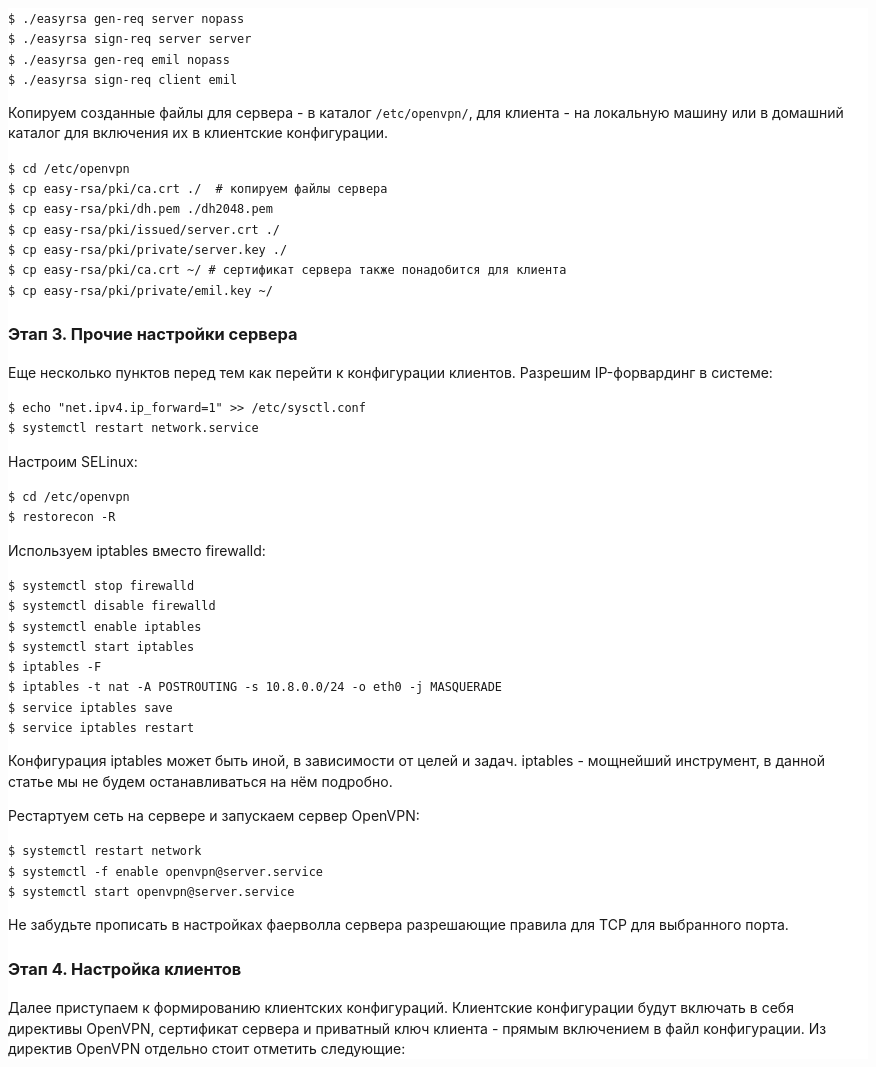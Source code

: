 ```
$ ./easyrsa gen-req server nopass
$ ./easyrsa sign-req server server
$ ./easyrsa gen-req emil nopass
$ ./easyrsa sign-req client emil
```
Копируем созданные файлы для сервера - в каталог `/etc/openvpn/`, для клиента - на локальную машину или в домашний каталог для включения их в клиентские конфигурации.
```
$ cd /etc/openvpn
$ cp easy-rsa/pki/ca.crt ./  # копируем файлы сервера
$ cp easy-rsa/pki/dh.pem ./dh2048.pem
$ cp easy-rsa/pki/issued/server.crt ./
$ cp easy-rsa/pki/private/server.key ./
$ cp easy-rsa/pki/ca.crt ~/ # сертификат сервера также понадобится для клиента
$ cp easy-rsa/pki/private/emil.key ~/
```

### Этап 3. Прочие настройки сервера
Еще несколько пунктов перед тем как перейти к конфигурации клиентов. Разрешим IP-форвардинг в системе:
```
$ echo "net.ipv4.ip_forward=1" >> /etc/sysctl.conf
$ systemctl restart network.service
```
Настроим SELinux:
```
$ cd /etc/openvpn
$ restorecon -R
```
Используем iptables вместо firewalld:
```
$ systemctl stop firewalld
$ systemctl disable firewalld
$ systemctl enable iptables
$ systemctl start iptables
$ iptables -F
$ iptables -t nat -A POSTROUTING -s 10.8.0.0/24 -o eth0 -j MASQUERADE
$ service iptables save
$ service iptables restart
```
Конфигурация iptables может быть иной, в зависимости от целей и задач. iptables - мощнейший инструмент, в данной статье мы не будем останавливаться на нём подробно.

Рестартуем сеть на сервере и запускаем сервер OpenVPN:
```
$ systemctl restart network
$ systemctl -f enable openvpn@server.service
$ systemctl start openvpn@server.service
```
Не забудьте прописать в настройках фаерволла сервера разрешающие правила для TCP для выбранного порта.

### Этап 4. Настройка клиентов
Далее приступаем к формированию клиентских конфигураций. Клиентские конфигурации будут включать в себя директивы OpenVPN, сертификат сервера и приватный ключ клиента - прямым включением в файл конфигурации. Из директив OpenVPN отдельно стоит отметить следующие:
